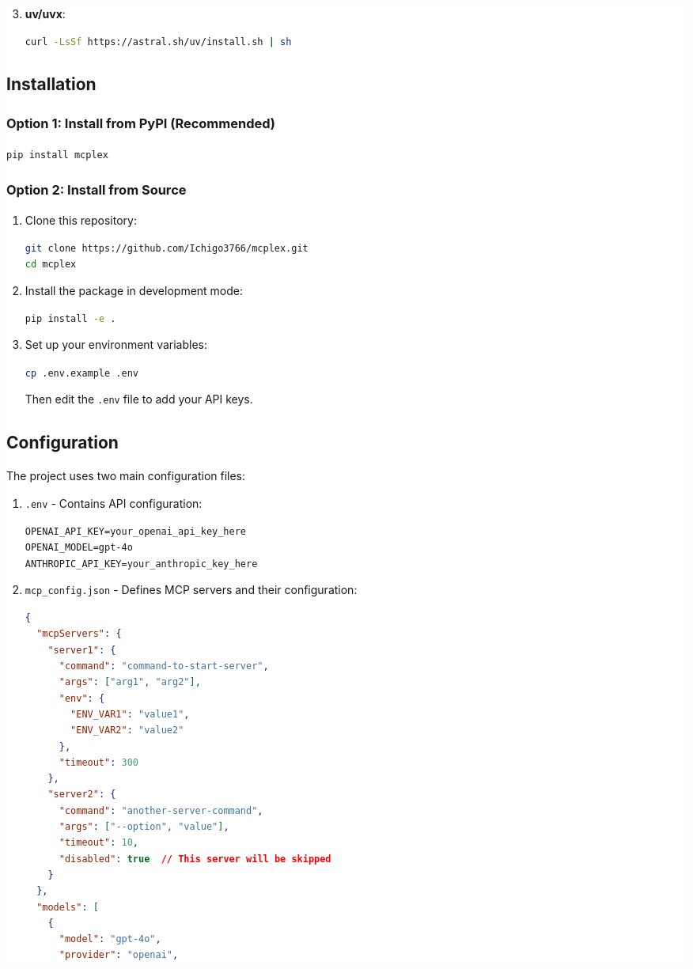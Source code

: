 3. **uv/uvx**:
   ```bash
   curl -LsSf https://astral.sh/uv/install.sh | sh
   ```

## Installation

### Option 1: Install from PyPI (Recommended)

```bash
pip install mcplex
```

### Option 2: Install from Source

1. Clone this repository:
   ```bash
   git clone https://github.com/Ichigo3766/mcplex.git
   cd mcplex
   ```

2. Install the package in development mode:
   ```bash
   pip install -e .
   ```

3. Set up your environment variables:
   ```bash
   cp .env.example .env
   ```
   Then edit the `.env` file to add your API keys.

## Configuration

The project uses two main configuration files:

1. `.env` - Contains API configuration:
   ```
   OPENAI_API_KEY=your_openai_api_key_here
   OPENAI_MODEL=gpt-4o
   ANTHROPIC_API_KEY=your_anthropic_key_here
   ```

2. `mcp_config.json` - Defines MCP servers and their configuration:
   ```json
   {
     "mcpServers": {
       "server1": {
         "command": "command-to-start-server",
         "args": ["arg1", "arg2"],
         "env": {
           "ENV_VAR1": "value1",
           "ENV_VAR2": "value2"
         },
         "timeout": 300
       },
       "server2": {
         "command": "another-server-command",
         "args": ["--option", "value"],
         "timeout": 10,
         "disabled": true  // This server will be skipped
       }
     },
     "models": [
       {
         "model": "gpt-4o",
         "provider": "openai",
   ```